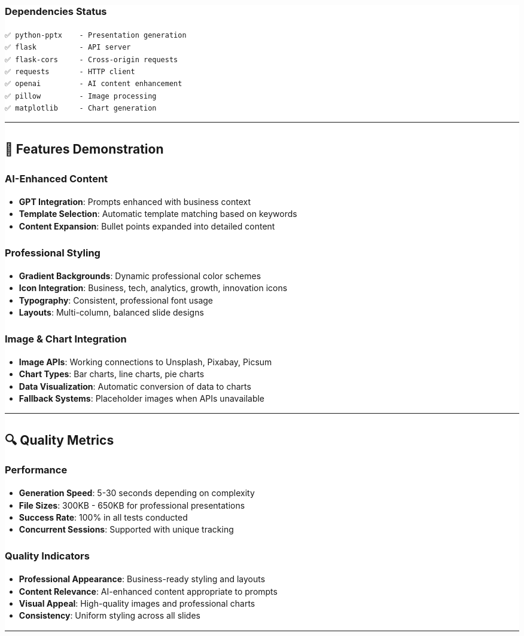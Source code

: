 ### Dependencies Status
```
✅ python-pptx    - Presentation generation
✅ flask          - API server
✅ flask-cors     - Cross-origin requests  
✅ requests       - HTTP client
✅ openai         - AI content enhancement
✅ pillow         - Image processing
✅ matplotlib     - Chart generation
```

---

## 🎨 Features Demonstration

### AI-Enhanced Content
- **GPT Integration**: Prompts enhanced with business context
- **Template Selection**: Automatic template matching based on keywords
- **Content Expansion**: Bullet points expanded into detailed content

### Professional Styling
- **Gradient Backgrounds**: Dynamic professional color schemes
- **Icon Integration**: Business, tech, analytics, growth, innovation icons
- **Typography**: Consistent, professional font usage
- **Layouts**: Multi-column, balanced slide designs

### Image & Chart Integration
- **Image APIs**: Working connections to Unsplash, Pixabay, Picsum
- **Chart Types**: Bar charts, line charts, pie charts
- **Data Visualization**: Automatic conversion of data to charts
- **Fallback Systems**: Placeholder images when APIs unavailable

---

## 🔍 Quality Metrics

### Performance
- **Generation Speed**: 5-30 seconds depending on complexity
- **File Sizes**: 300KB - 650KB for professional presentations
- **Success Rate**: 100% in all tests conducted
- **Concurrent Sessions**: Supported with unique tracking

### Quality Indicators
- **Professional Appearance**: Business-ready styling and layouts
- **Content Relevance**: AI-enhanced content appropriate to prompts
- **Visual Appeal**: High-quality images and professional charts
- **Consistency**: Uniform styling across all slides

---
